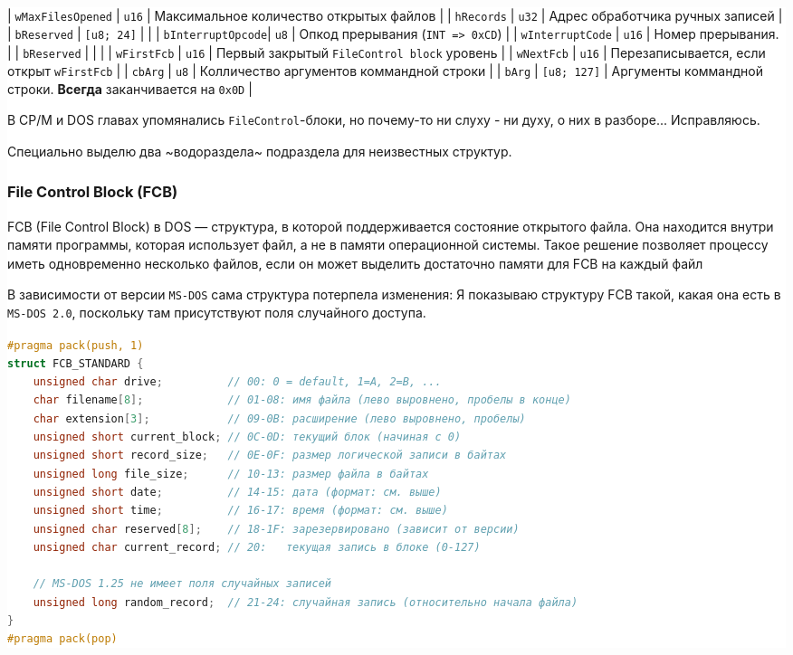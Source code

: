 | `wMaxFilesOpened` | `u16`         | Максимальное количество открытых файлов |
| `hRecords`        | `u32`         | Адрес обработчика ручных записей |
| `bReserved`       | `[u8; 24]`    | |
| `bInterruptOpcode`| `u8`          | Опкод прерывания (`INT => 0xCD`) |
| `wInterruptCode`  | `u16`         | Номер прерывания. |
| `bReserved`       | | |
| `wFirstFcb`       | `u16`         | Первый закрытый `FileControl block` уровень |
| `wNextFcb`        | `u16`         | Перезаписывается, если открыт `wFirstFcb` |
| `cbArg`           | `u8`          | Колличество аргументов коммандной строки |
| `bArg`            | `[u8; 127]`   | Аргументы коммандной строки. **Всегда** заканчивается на `0x0D` |

В CP/M и DOS главах упомянались `FileControl`-блоки, но почему-то ни слуху - ни духу, о них в разборе... Исправляюсь.

Специально выделю два ~водораздела~ подраздела для неизвестных структур.

### File Control Block (FCB)

FCB (File Control Block) в DOS — структура, в которой поддерживается состояние открытого файла. Она находится внутри памяти программы, которая использует файл, а не в памяти операционной системы. 
Такое решение позволяет процессу иметь одновременно несколько файлов, если он может выделить достаточно памяти для FCB на каждый файл

В зависимости от версии `MS-DOS` сама структура потерпела изменения:
Я показываю структуру FCB такой, какая она есть в `MS-DOS 2.0`, поскольку там присутствуют поля случайного доступа.

```cpp
#pragma pack(push, 1)
struct FCB_STANDARD {
    unsigned char drive;          // 00: 0 = default, 1=A, 2=B, ...
    char filename[8];             // 01-08: имя файла (лево выровнено, пробелы в конце)
    char extension[3];            // 09-0B: расширение (лево выровнено, пробелы)
    unsigned short current_block; // 0C-0D: текущий блок (начиная с 0)
    unsigned short record_size;   // 0E-0F: размер логической записи в байтах
    unsigned long file_size;      // 10-13: размер файла в байтах
    unsigned short date;          // 14-15: дата (формат: см. выше)
    unsigned short time;          // 16-17: время (формат: см. выше)
    unsigned char reserved[8];    // 18-1F: зарезервировано (зависит от версии)
    unsigned char current_record; // 20:   текущая запись в блоке (0-127)
    
    // MS-DOS 1.25 не имеет поля случайных записей
    unsigned long random_record;  // 21-24: случайная запись (относительно начала файла)
}
#pragma pack(pop)
```
